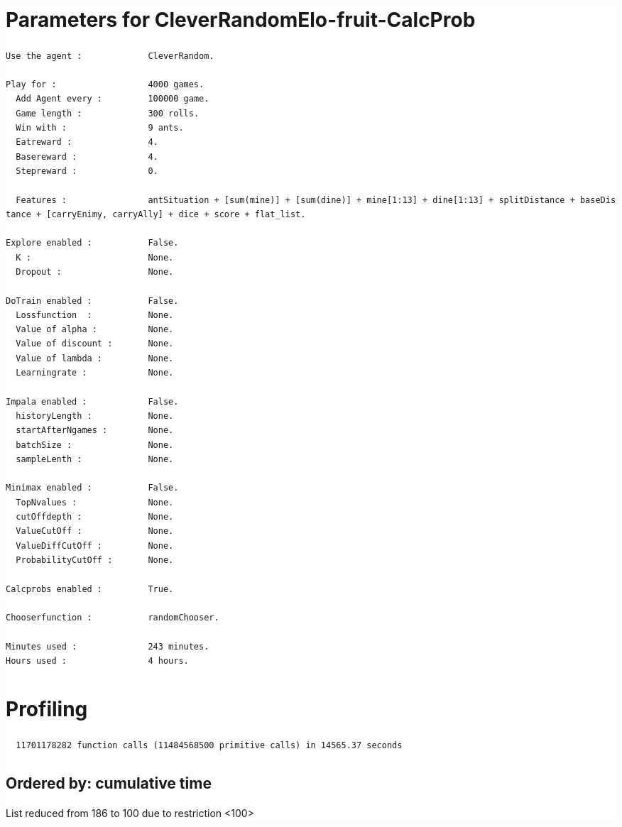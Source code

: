# Parameters for CleverRandomElo-fruit-CalcProb

    Use the agent :             CleverRandom.

    Play for :                  4000 games.
      Add Agent every :         100000 game.
      Game length :             300 rolls.
      Win with :                9 ants.
      Eatreward :               4.
      Basereward :              4.
      Stepreward :              0.

      Features :                antSituation + [sum(mine)] + [sum(dine)] + mine[1:13] + dine[1:13] + splitDistance + baseDistance + [carryEnimy, carryAlly] + dice + score + flat_list.

    Explore enabled :           False.
      K :                       None.
      Dropout :                 None.

    DoTrain enabled :           False.
      Lossfunction  :           None.
      Value of alpha :          None.
      Value of discount :       None.
      Value of lambda :         None.
      Learningrate :            None.

    Impala enabled :            False.
      historyLength :           None.
      startAfterNgames :        None.
      batchSize :               None.
      sampleLenth :             None.

    Minimax enabled :           False.
      TopNvalues :              None.
      cutOffdepth :             None.
      ValueCutOff :             None.
      ValueDiffCutOff :         None.
      ProbabilityCutOff :       None.

    Calcprobs enabled :         True.

    Chooserfunction :           randomChooser.

    Minutes used :              243 minutes.
    Hours used :                4 hours.

# Profiling


      11701178282 function calls (11484568500 primitive calls) in 14565.37 seconds

##    Ordered by: cumulative time
   List reduced from 186 to 100 due to restriction <100>
